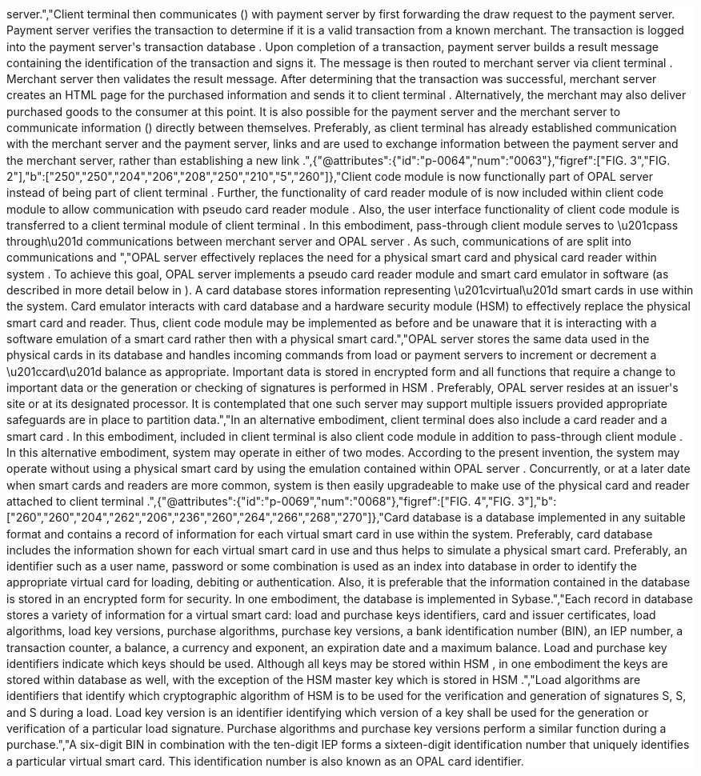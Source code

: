 server.","Client terminal  then communicates () with payment server  by first forwarding the draw request to the payment server. Payment server  verifies the transaction to determine if it is a valid transaction from a known merchant. The transaction is logged into the payment server's transaction database . Upon completion of a transaction, payment server  builds a result message containing the identification of the transaction and signs it. The message is then routed to merchant server  via client terminal . Merchant server  then validates the result message. After determining that the transaction was successful, merchant server  creates an HTML page for the purchased information and sends it to client terminal . Alternatively, the merchant may also deliver purchased goods to the consumer at this point. It is also possible for the payment server and the merchant server to communicate information () directly between themselves. Preferably, as client terminal  has already established communication with the merchant server and the payment server, links  and  are used to exchange information between the payment server and the merchant server, rather than establishing a new link .",{"@attributes":{"id":"p-0064","num":"0063"},"figref":["FIG. 3","FIG. 2"],"b":["250","250","204","206","208","250","210","5","260"]},"Client code module  is now functionally part of OPAL server  instead of being part of client terminal . Further, the functionality of card reader module  of  is now included within client code module  to allow communication with pseudo card reader module . Also, the user interface functionality of client code module  is transferred to a client terminal module  of client terminal . In this embodiment, pass-through client module  serves to \u201cpass through\u201d communications between merchant server  and OPAL server . As such, communications  of  are split into communications and ","OPAL server  effectively replaces the need for a physical smart card and physical card reader within system . To achieve this goal, OPAL server  implements a pseudo card reader module  and smart card emulator  in software (as described in more detail below in ). A card database  stores information representing \u201cvirtual\u201d smart cards in use within the system. Card emulator  interacts with card database  and a hardware security module (HSM)  to effectively replace the physical smart card and reader. Thus, client code module  may be implemented as before and be unaware that it is interacting with a software emulation of a smart card rather then with a physical smart card.","OPAL server  stores the same data used in the physical cards in its database and handles incoming commands from load or payment servers to increment or decrement a \u201ccard\u201d balance as appropriate. Important data is stored in encrypted form and all functions that require a change to important data or the generation or checking of signatures is performed in HSM . Preferably, OPAL server  resides at an issuer's site or at its designated processor. It is contemplated that one such server may support multiple issuers provided appropriate safeguards are in place to partition data.","In an alternative embodiment, client terminal  does also include a card reader  and a smart card . In this embodiment, included in client terminal  is also client code module  in addition to pass-through client module . In this alternative embodiment, system  may operate in either of two modes. According to the present invention, the system may operate without using a physical smart card by using the emulation contained within OPAL server . Concurrently, or at a later date when smart cards and readers are more common, system  is then easily upgradeable to make use of the physical card and reader attached to client terminal .",{"@attributes":{"id":"p-0069","num":"0068"},"figref":["FIG. 4","FIG. 3"],"b":["260","260","204","262","206","236","260","264","266","268","270"]},"Card database  is a database implemented in any suitable format and contains a record of information for each virtual smart card in use within the system. Preferably, card database  includes the information shown for each virtual smart card in use and thus helps to simulate a physical smart card. Preferably, an identifier such as a user name, password or some combination is used as an index into database  in order to identify the appropriate virtual card for loading, debiting or authentication. Also, it is preferable that the information contained in the database is stored in an encrypted form for security. In one embodiment, the database is implemented in Sybase.","Each record in database  stores a variety of information for a virtual smart card: load and purchase keys identifiers, card and issuer certificates, load algorithms, load key versions, purchase algorithms, purchase key versions, a bank identification number (BIN), an IEP number, a transaction counter, a balance, a currency and exponent, an expiration date and a maximum balance. Load and purchase key identifiers indicate which keys should be used. Although all keys may be stored within HSM , in one embodiment the keys are stored within database  as well, with the exception of the HSM master key which is stored in HSM .","Load algorithms are identifiers that identify which cryptographic algorithm of HSM  is to be used for the verification and generation of signatures S, S, and S during a load. Load key version is an identifier identifying which version of a key shall be used for the generation or verification of a particular load signature. Purchase algorithms and purchase key versions perform a similar function during a purchase.","A six-digit BIN in combination with the ten-digit IEP forms a sixteen-digit identification number that uniquely identifies a particular virtual smart card. This identification number is also known as an OPAL card identifier.
